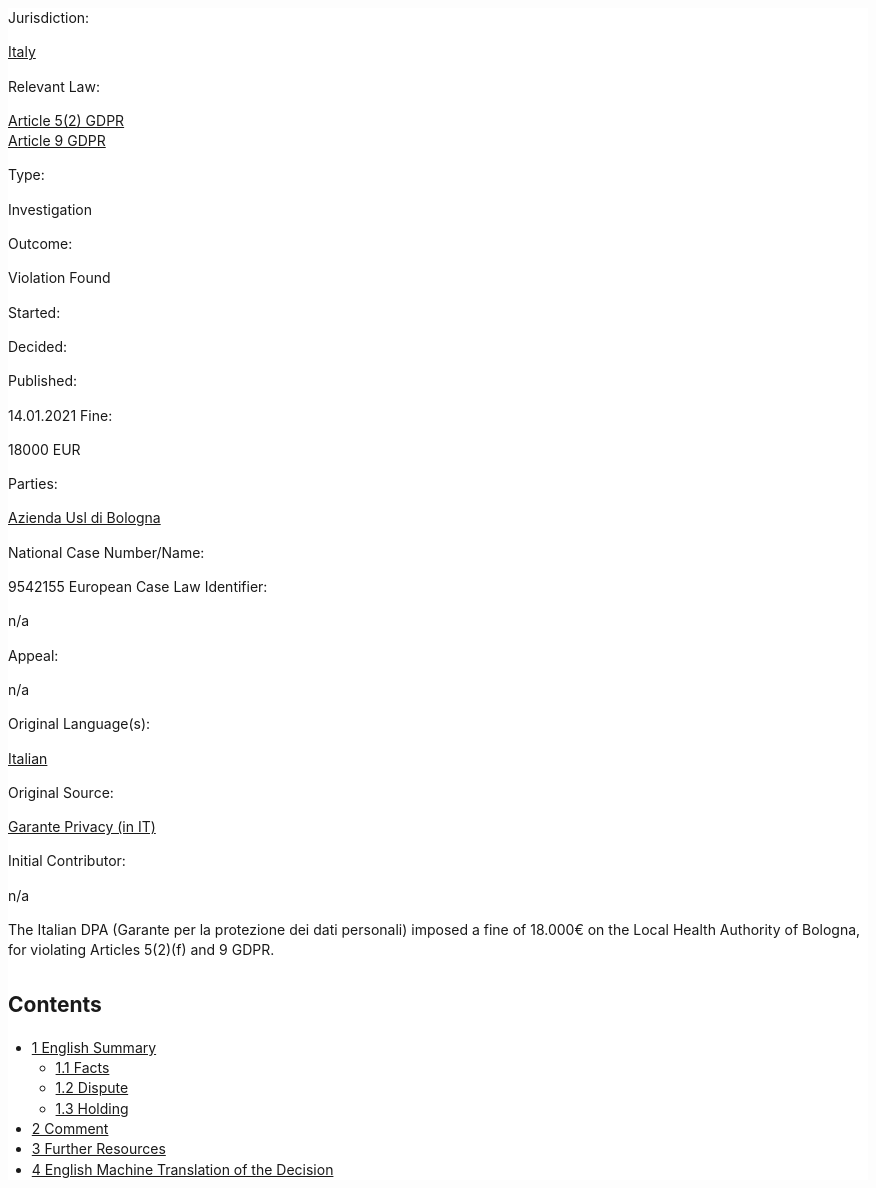 Jurisdiction:

[Italy](/index.php?title=Category:Italy "Category:Italy")

Relevant Law:

[Article 5(2) GDPR](/index.php?title=Article_5_GDPR#2 "Article 5 GDPR")  
[Article 9 GDPR](/index.php?title=Article_9_GDPR "Article 9 GDPR")

Type:

Investigation

Outcome:

Violation Found

Started:

Decided:

Published:

14.01.2021 Fine:

18000 EUR

Parties:

[Azienda Usl di Bologna](https://www.ausl.bologna.it/)

National Case Number/Name:

9542155 European Case Law Identifier:

n/a

Appeal:

n/a

Original Language(s):

[Italian](/index.php?title=Category:Italian "Category:Italian")

Original Source:

[Garante Privacy (in IT)](https://www.garanteprivacy.it/web/guest/home/docweb/-/docweb-display/docweb/9542155)

Initial Contributor:

n/a

The Italian DPA (Garante per la protezione dei dati personali) imposed a fine of 18.000€ on the Local Health Authority of Bologna, for violating Articles 5(2)(f) and 9 GDPR.

## Contents

*   [1 English Summary](#English_Summary)
    *   [1.1 Facts](#Facts)
    *   [1.2 Dispute](#Dispute)
    *   [1.3 Holding](#Holding)
*   [2 Comment](#Comment)
*   [3 Further Resources](#Further_Resources)
*   [4 English Machine Translation of the Decision](#English_Machine_Translation_of_the_Decision)
